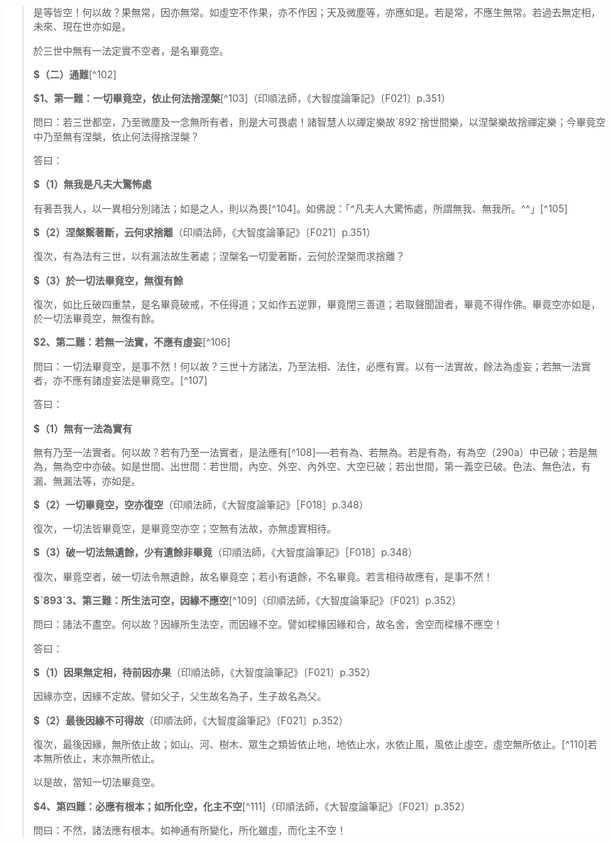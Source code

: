 >
> 是等皆空！何以故？果無常，因亦無常。如虛空不作果，亦不作因；天及微塵等，亦應如是。若是常，不應生無常。若過去無定相，未來、現在世亦如是。
>
> 於三世中無有一法定實不空者，是名畢竟空。
>
> **\$（二）通難**[^102]
>
> **\$1、第一難：一切畢竟空，依止何法捨涅槃**[^103]（印順法師，《大智度論筆記》〔F021〕p.351）
>
> 問曰：若三世都空，乃至微塵及一念無所有者，則是大可畏處！諸智慧人以禪定樂故\`892\`捨世間樂，以涅槃樂故捨禪定樂；今畢竟空中乃至無有涅槃，依止何法得捨涅槃？
>
> 答曰：
>
> **\$（1）無我是凡夫大驚怖處**
>
> 有著吾我人，以一異相分別諸法；如是之人，則以為畏[^104]。如佛說：「\^凡夫人大驚怖處，所謂無我、無我所。\^\^」[^105]
>
> **\$（2）涅槃繫著斷，云何求捨離**（印順法師，《大智度論筆記》〔F021〕p.351）
>
> 復次，有為法有三世，以有漏法故生著處；涅槃名一切愛著斷，云何於涅槃而求捨離？
>
> **\$（3）於一切法畢竟空，無復有餘**
>
> 復次，如比丘破四重禁，是名畢竟破戒，不任得道；又如作五逆罪，畢竟閉三善道；若取聲聞證者，畢竟不得作佛。畢竟空亦如是，於一切法畢竟空，無復有餘。
>
> **\$2、第二難：若無一法實，不應有虛妄**[^106]
>
> 問曰：一切法畢竟空，是事不然！何以故？三世十方諸法，乃至法相、法住，必應有實。以有一法實故，餘法為虛妄；若無一法實者，亦不應有諸虛妄法是畢竟空。[^107]
>
> 答曰：
>
> **\$（1）無有一法為實有**
>
> 無有乃至一法實者。何以故？若有乃至一法實者，是法應有[^108]──若有為、若無為。若是有為，有為空（290a）中已破；若是無為，無為空中亦破。如是世間、出世間：若世間，內空、外空、內外空、大空已破；若出世間，第一義空已破。色法、無色法，有漏、無漏法等，亦如是。
>
> **\$（2）一切畢竟空，空亦復空**（印順法師，《大智度論筆記》［F018］p.348）
>
> 復次，一切法皆畢竟空，是畢竟空亦空；空無有法故，亦無虛實相待。
>
> **\$（3）破一切法無遺餘，少有遺餘非畢竟**（印順法師，《大智度論筆記》［F018］p.348）
>
> 復次，畢竟空者，破一切法令無遺餘，故名畢竟空；若小有遺餘，不名畢竟。若言相待故應有，是事不然！
>
> **\$\`893\`3、第三難：所生法可空，因緣不應空**[^109]（印順法師，《大智度論筆記》〔F021〕p.352）
>
> 問曰：諸法不盡空。何以故？因緣所生法空，而因緣不空。譬如樑椽因緣和合，故名舍，舍空而樑椽不應空！
>
> 答曰：
>
> **\$（1）因果無定相，待前因亦果**（印順法師，《大智度論筆記》〔F021〕p.352）
>
> 因緣亦空，因緣不定故。譬如父子，父生故名為子，生子故名為父。
>
> **\$（2）最後因緣不可得故**（印順法師，《大智度論筆記》〔F021〕p.352）
>
> 復次，最後因緣，無所依止故；如山、河、樹木、眾生之類皆依止地，地依止水，水依止風，風依止虛空，虛空無所依止。[^110]若本無所依止，末亦無所依止。
>
> 以是故，當知一切法畢竟空。
>
> **\$4、第四難：必應有根本；如所化空，化主不空**[^111]（印順法師，《大智度論筆記》〔F021〕p.352）
>
> 問曰：不然，諸法應有根本。如神通有所變化，所化雖虛，而化主不空！
>